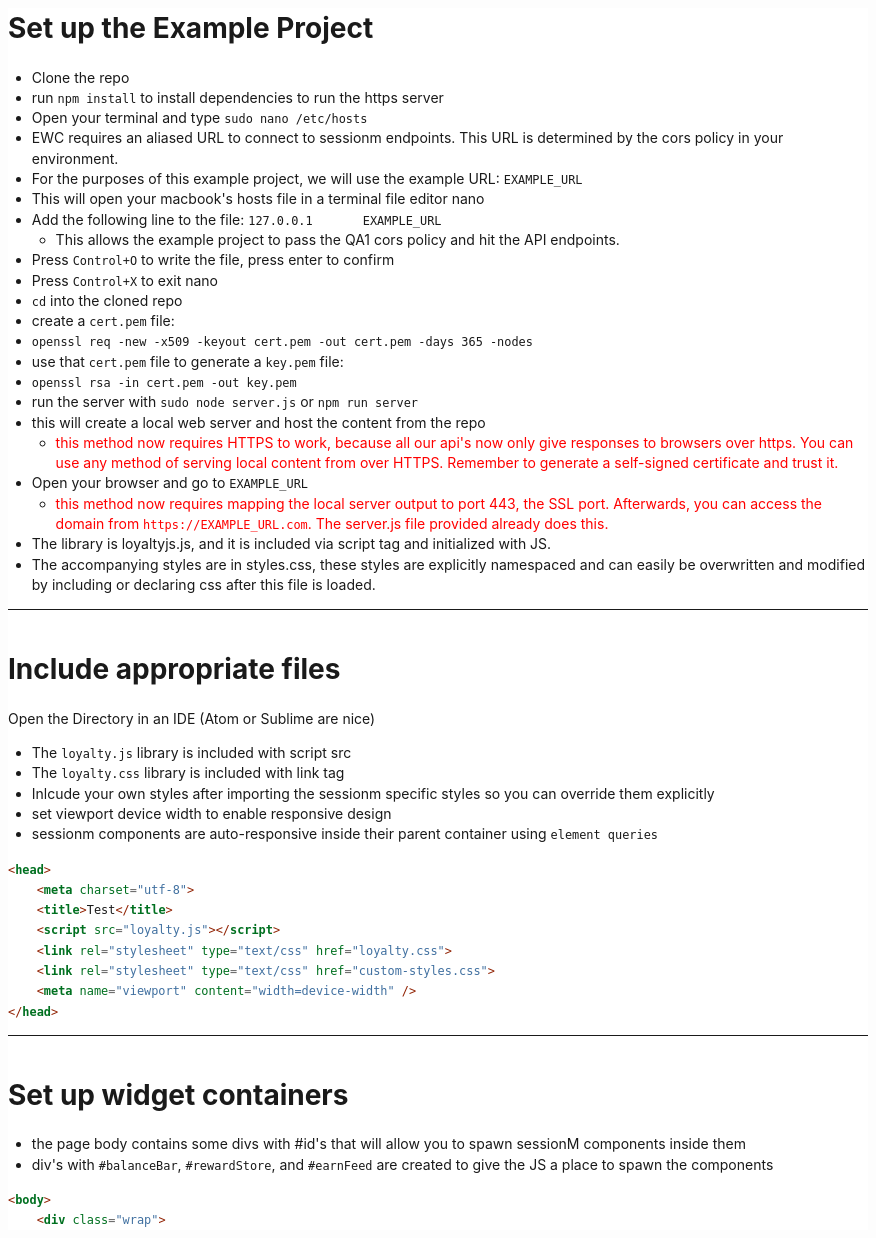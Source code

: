 # Set up the Example Project
- Clone the repo
- run `npm install` to install dependencies to run the https server
- Open your terminal and type `sudo nano /etc/hosts`
- EWC requires an aliased URL to connect to sessionm endpoints. This URL is determined by the cors policy in your environment.
- For the purposes of this example project, we will use the example URL: `EXAMPLE_URL`
- This will open your macbook's hosts file in a terminal file editor nano
- Add the following line to the file:
`127.0.0.1       EXAMPLE_URL`
    * This allows the example project to pass the QA1 cors policy and hit the API endpoints.
- Press `Control+O` to write the file, press enter to confirm
- Press `Control+X` to exit nano
- `cd` into the cloned repo
- create a `cert.pem` file:
- `openssl req -new -x509 -keyout cert.pem -out cert.pem -days 365 -nodes`
- use that `cert.pem` file to generate a `key.pem` file:
- `openssl rsa -in cert.pem -out key.pem`
- run the server with `sudo node server.js` or `npm run server`
- this will create a local web server and host the content from the repo
	- <span style="color:red">this method now requires HTTPS to work, because all our api's now only give responses to browsers over https. You can use any method of serving local content from over HTTPS. Remember to generate a self-signed certificate and trust it.</span>
- Open your browser and go to `EXAMPLE_URL`
	- <span style="color:red">this method now requires mapping the local server output to port 443, the SSL port. Afterwards, you can access the domain from `https://EXAMPLE_URL.com`. The server.js file provided already does this.</span>
- The library is loyaltyjs.js, and it is included via script tag and initialized with JS.
- The accompanying styles are in styles.css, these styles are explicitly namespaced and can easily be overwritten and modified by including or declaring css after this file is loaded.

---
# Include appropriate files
Open the Directory in an IDE (Atom or Sublime are nice)
- The `loyalty.js` library is included with script src
- The `loyalty.css` library is included with link tag
- Inlcude your own styles after importing the sessionm specific styles so you can override them explicitly
- set viewport device width to enable responsive design
- sessionm components are auto-responsive inside their parent container using `element queries`
```html
<head>
    <meta charset="utf-8">
    <title>Test</title>
    <script src="loyalty.js"></script>
    <link rel="stylesheet" type="text/css" href="loyalty.css">
    <link rel="stylesheet" type="text/css" href="custom-styles.css">
    <meta name="viewport" content="width=device-width" />
</head>
```
---
# Set up widget containers
- the page body contains some divs with #id's that will allow you to spawn sessionM components inside them
- div's with `#balanceBar`, `#rewardStore`, and `#earnFeed` are created to give the JS a place to spawn the components
```html
<body>
    <div class="wrap">
```